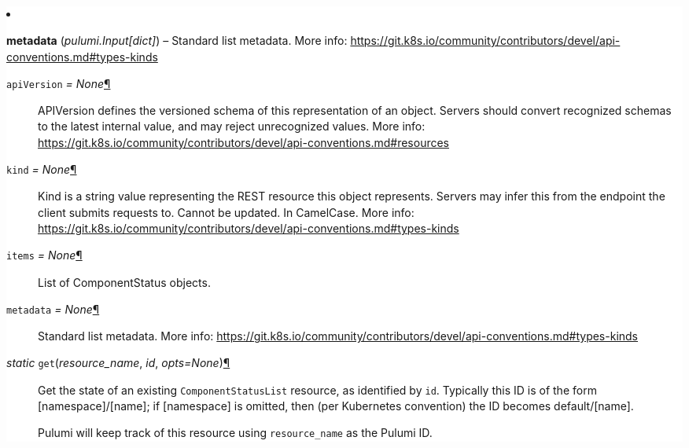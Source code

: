<li><p><strong>metadata</strong> (<em>pulumi.Input</em><em>[</em><em>dict</em><em>]</em>) – Standard list metadata. More info:
<a class="reference external" href="https://git.k8s.io/community/contributors/devel/api-conventions.md#types-kinds">https://git.k8s.io/community/contributors/devel/api-conventions.md#types-kinds</a></p></li>
</ul>
</dd>
</dl>
<dl class="attribute">
<dt id="pulumi_kubernetes.core.v1.ComponentStatusList.apiVersion">
<code class="sig-name descname">apiVersion</code><em class="property"> = None</em><a class="headerlink" href="#pulumi_kubernetes.core.v1.ComponentStatusList.apiVersion" title="Permalink to this definition">¶</a></dt>
<dd><p>APIVersion defines the versioned schema of this representation of an object. Servers should
convert recognized schemas to the latest internal value, and may reject unrecognized values.
More info: <a class="reference external" href="https://git.k8s.io/community/contributors/devel/api-conventions.md#resources">https://git.k8s.io/community/contributors/devel/api-conventions.md#resources</a></p>
</dd></dl>

<dl class="attribute">
<dt id="pulumi_kubernetes.core.v1.ComponentStatusList.kind">
<code class="sig-name descname">kind</code><em class="property"> = None</em><a class="headerlink" href="#pulumi_kubernetes.core.v1.ComponentStatusList.kind" title="Permalink to this definition">¶</a></dt>
<dd><p>Kind is a string value representing the REST resource this object represents. Servers may infer
this from the endpoint the client submits requests to. Cannot be updated. In CamelCase. More
info: <a class="reference external" href="https://git.k8s.io/community/contributors/devel/api-conventions.md#types-kinds">https://git.k8s.io/community/contributors/devel/api-conventions.md#types-kinds</a></p>
</dd></dl>

<dl class="attribute">
<dt id="pulumi_kubernetes.core.v1.ComponentStatusList.items">
<code class="sig-name descname">items</code><em class="property"> = None</em><a class="headerlink" href="#pulumi_kubernetes.core.v1.ComponentStatusList.items" title="Permalink to this definition">¶</a></dt>
<dd><p>List of ComponentStatus objects.</p>
</dd></dl>

<dl class="attribute">
<dt id="pulumi_kubernetes.core.v1.ComponentStatusList.metadata">
<code class="sig-name descname">metadata</code><em class="property"> = None</em><a class="headerlink" href="#pulumi_kubernetes.core.v1.ComponentStatusList.metadata" title="Permalink to this definition">¶</a></dt>
<dd><p>Standard list metadata. More info:
<a class="reference external" href="https://git.k8s.io/community/contributors/devel/api-conventions.md#types-kinds">https://git.k8s.io/community/contributors/devel/api-conventions.md#types-kinds</a></p>
</dd></dl>

<dl class="method">
<dt id="pulumi_kubernetes.core.v1.ComponentStatusList.get">
<em class="property">static </em><code class="sig-name descname">get</code><span class="sig-paren">(</span><em class="sig-param">resource_name</em>, <em class="sig-param">id</em>, <em class="sig-param">opts=None</em><span class="sig-paren">)</span><a class="headerlink" href="#pulumi_kubernetes.core.v1.ComponentStatusList.get" title="Permalink to this definition">¶</a></dt>
<dd><p>Get the state of an existing <code class="docutils literal notranslate"><span class="pre">ComponentStatusList</span></code> resource, as identified by <code class="docutils literal notranslate"><span class="pre">id</span></code>.
Typically this ID  is of the form [namespace]/[name]; if [namespace] is omitted,
then (per Kubernetes convention) the ID becomes default/[name].</p>
<p>Pulumi will keep track of this resource using <code class="docutils literal notranslate"><span class="pre">resource_name</span></code> as the Pulumi ID.</p>